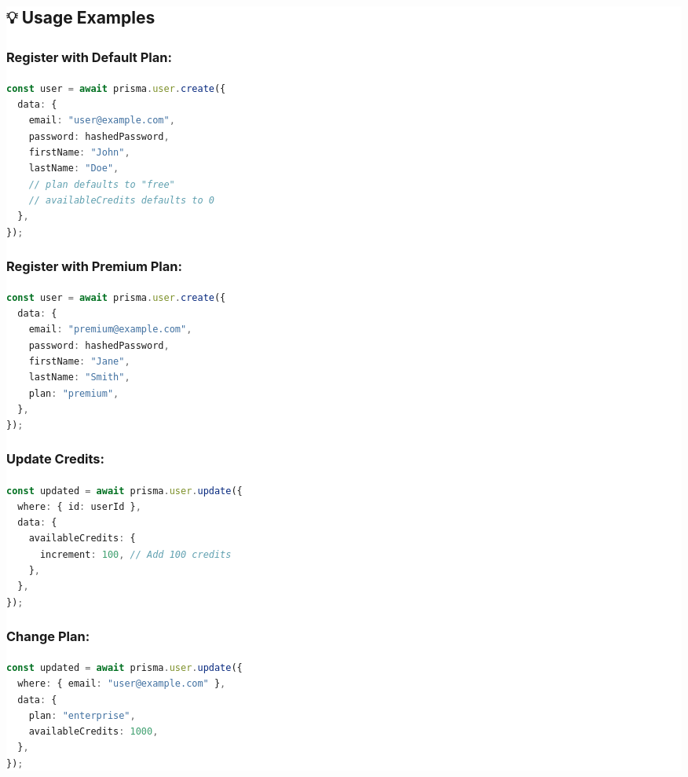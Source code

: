 
## 💡 Usage Examples

### **Register with Default Plan:**

```typescript
const user = await prisma.user.create({
  data: {
    email: "user@example.com",
    password: hashedPassword,
    firstName: "John",
    lastName: "Doe",
    // plan defaults to "free"
    // availableCredits defaults to 0
  },
});
```

### **Register with Premium Plan:**

```typescript
const user = await prisma.user.create({
  data: {
    email: "premium@example.com",
    password: hashedPassword,
    firstName: "Jane",
    lastName: "Smith",
    plan: "premium",
  },
});
```

### **Update Credits:**

```typescript
const updated = await prisma.user.update({
  where: { id: userId },
  data: {
    availableCredits: {
      increment: 100, // Add 100 credits
    },
  },
});
```

### **Change Plan:**

```typescript
const updated = await prisma.user.update({
  where: { email: "user@example.com" },
  data: {
    plan: "enterprise",
    availableCredits: 1000,
  },
});
```

